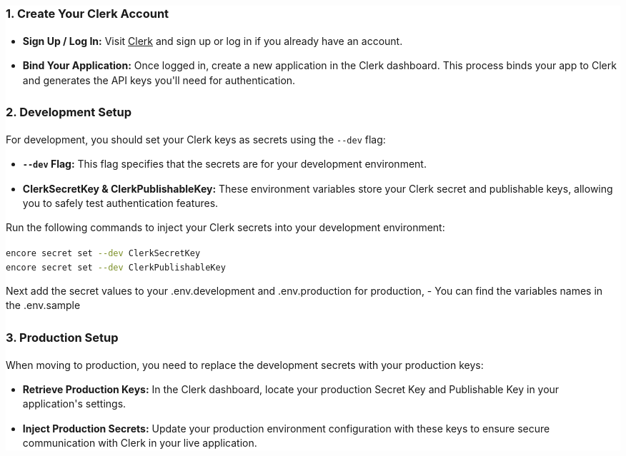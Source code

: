 ### 1. Create Your Clerk Account

-   **Sign Up / Log In:**
    Visit [Clerk](https://clerk.dev) and sign up or log in if you already have an account.

-   **Bind Your Application:**
    Once logged in, create a new application in the Clerk dashboard. This process binds your app to Clerk and generates the API keys you'll need for authentication.

### 2. Development Setup

For development, you should set your Clerk keys as secrets using the `--dev` flag:

-   **`--dev` Flag:**
    This flag specifies that the secrets are for your development environment.

-   **ClerkSecretKey & ClerkPublishableKey:**
    These environment variables store your Clerk secret and publishable keys, allowing you to safely test authentication features.

Run the following commands to inject your Clerk secrets into your development environment:

```bash
encore secret set --dev ClerkSecretKey
encore secret set --dev ClerkPublishableKey
```

Next add the secret values to your .env.development and .env.production for production, - You can find the variables names in the .env.sample

### 3. Production Setup

When moving to production, you need to replace the development secrets with your production keys:

-   **Retrieve Production Keys:**
    In the Clerk dashboard, locate your production Secret Key and Publishable Key in your application's settings.

-   **Inject Production Secrets:**
    Update your production environment configuration with these keys to ensure secure communication with Clerk in your live application.
